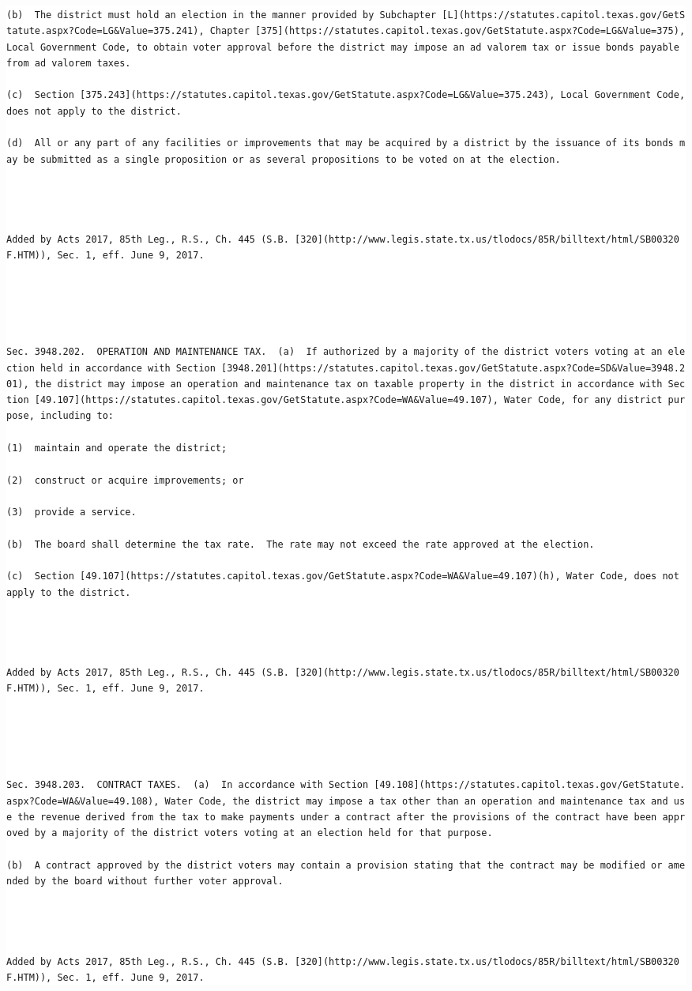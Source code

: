     (b)  The district must hold an election in the manner provided by Subchapter [L](https://statutes.capitol.texas.gov/GetStatute.aspx?Code=LG&Value=375.241), Chapter [375](https://statutes.capitol.texas.gov/GetStatute.aspx?Code=LG&Value=375), Local Government Code, to obtain voter approval before the district may impose an ad valorem tax or issue bonds payable from ad valorem taxes.
    
    (c)  Section [375.243](https://statutes.capitol.texas.gov/GetStatute.aspx?Code=LG&Value=375.243), Local Government Code, does not apply to the district.
    
    (d)  All or any part of any facilities or improvements that may be acquired by a district by the issuance of its bonds may be submitted as a single proposition or as several propositions to be voted on at the election.
    
    
    
    
    Added by Acts 2017, 85th Leg., R.S., Ch. 445 (S.B. [320](http://www.legis.state.tx.us/tlodocs/85R/billtext/html/SB00320F.HTM)), Sec. 1, eff. June 9, 2017.
    
    
    
    
    
    Sec. 3948.202.  OPERATION AND MAINTENANCE TAX.  (a)  If authorized by a majority of the district voters voting at an election held in accordance with Section [3948.201](https://statutes.capitol.texas.gov/GetStatute.aspx?Code=SD&Value=3948.201), the district may impose an operation and maintenance tax on taxable property in the district in accordance with Section [49.107](https://statutes.capitol.texas.gov/GetStatute.aspx?Code=WA&Value=49.107), Water Code, for any district purpose, including to:
    
    (1)  maintain and operate the district;
    
    (2)  construct or acquire improvements; or
    
    (3)  provide a service.
    
    (b)  The board shall determine the tax rate.  The rate may not exceed the rate approved at the election.
    
    (c)  Section [49.107](https://statutes.capitol.texas.gov/GetStatute.aspx?Code=WA&Value=49.107)(h), Water Code, does not apply to the district.
    
    
    
    
    Added by Acts 2017, 85th Leg., R.S., Ch. 445 (S.B. [320](http://www.legis.state.tx.us/tlodocs/85R/billtext/html/SB00320F.HTM)), Sec. 1, eff. June 9, 2017.
    
    
    
    
    
    Sec. 3948.203.  CONTRACT TAXES.  (a)  In accordance with Section [49.108](https://statutes.capitol.texas.gov/GetStatute.aspx?Code=WA&Value=49.108), Water Code, the district may impose a tax other than an operation and maintenance tax and use the revenue derived from the tax to make payments under a contract after the provisions of the contract have been approved by a majority of the district voters voting at an election held for that purpose.
    
    (b)  A contract approved by the district voters may contain a provision stating that the contract may be modified or amended by the board without further voter approval.
    
    
    
    
    Added by Acts 2017, 85th Leg., R.S., Ch. 445 (S.B. [320](http://www.legis.state.tx.us/tlodocs/85R/billtext/html/SB00320F.HTM)), Sec. 1, eff. June 9, 2017.
    